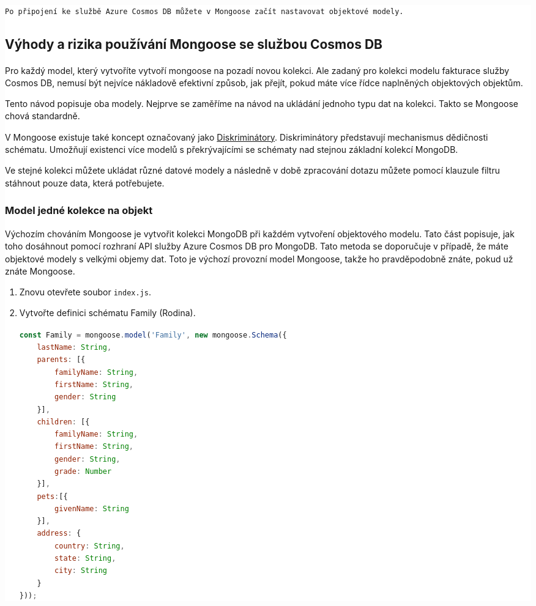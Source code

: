     Po připojení ke službě Azure Cosmos DB můžete v Mongoose začít nastavovat objektové modely.

## <a name="caveats-to-using-mongoose-with-cosmos-db"></a>Výhody a rizika používání Mongoose se službou Cosmos DB

Pro každý model, který vytvoříte vytvoří mongoose na pozadí novou kolekci. Ale zadaný pro kolekci modelu fakturace služby Cosmos DB, nemusí být nejvíce nákladově efektivní způsob, jak přejít, pokud máte více řídce naplněných objektových objektům.

Tento návod popisuje oba modely. Nejprve se zaměříme na návod na ukládání jednoho typu dat na kolekci. Takto se Mongoose chová standardně.

V Mongoose existuje také koncept označovaný jako [Diskriminátory](https://mongoosejs.com/docs/discriminators.html). Diskriminátory představují mechanismus dědičnosti schématu. Umožňují existenci více modelů s překrývajícími se schématy nad stejnou základní kolekcí MongoDB.

Ve stejné kolekci můžete ukládat různé datové modely a následně v době zpracování dotazu můžete pomocí klauzule filtru stáhnout pouze data, která potřebujete.

### <a name="one-collection-per-object-model"></a>Model jedné kolekce na objekt

Výchozím chováním Mongoose je vytvořit kolekci MongoDB při každém vytvoření objektového modelu. Tato část popisuje, jak toho dosáhnout pomocí rozhraní API služby Azure Cosmos DB pro MongoDB. Tato metoda se doporučuje v případě, že máte objektové modely s velkými objemy dat. Toto je výchozí provozní model Mongoose, takže ho pravděpodobně znáte, pokud už znáte Mongoose.

1. Znovu otevřete soubor ```index.js```.

1. Vytvořte definici schématu Family (Rodina).

    ```JavaScript
    const Family = mongoose.model('Family', new mongoose.Schema({
        lastName: String,
        parents: [{
            familyName: String,
            firstName: String,
            gender: String
        }],
        children: [{
            familyName: String,
            firstName: String,
            gender: String,
            grade: Number
        }],
        pets:[{
            givenName: String
        }],
        address: {
            country: String,
            state: String,
            city: String
        }
    }));
    ```
